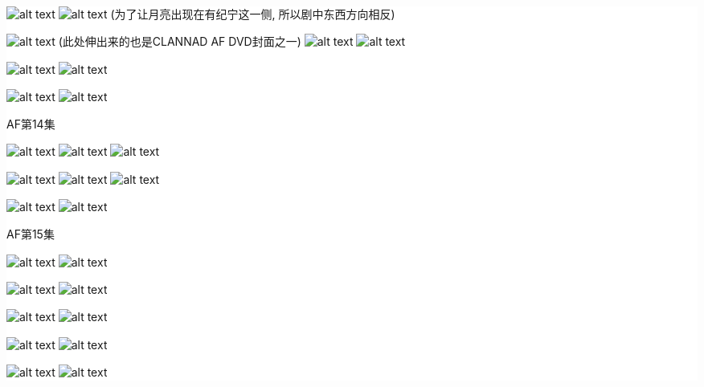 ![alt text](img/cla-af-8-s35.jpg)
![alt text](img/cla-af-8-147.jpg) (为了让月亮出现在有纪宁这一侧, 所以剧中东西方向相反)

![alt text](img/cla-af-8-s37.jpg) (此处伸出来的也是CLANNAD AF DVD封面之一)
![alt text](img/cla-af-8-156.jpg)
![alt text](img/cla-af-8-156-1.jpg)

![alt text](img/cla-af-8-s36.jpg)
![alt text](img/cla-af-8-157.jpg)

![alt text](img/cla-af-8-s38.jpg)
![alt text](img/cla-af-8-160.jpg)

AF第14集

![alt text](img/cla-af-14-3-s.jpg)
![alt text](img/cla-af-14-024.jpg)
![alt text](img/cla-af-14-030.jpg)

![alt text](img/cla-af-14-2-s.jpg)
![alt text](img/cla-af-14-036.jpg)
![alt text](img/cla-af-14-038.jpg)

![alt text](img/cla-af-14-4-s.jpg)
![alt text](img/cla-af-14-035.jpg)

AF第15集

![alt text](img/cla-af-15-s-9.jpg)
![alt text](img/cla-af-15-020.jpg)

![alt text](img/cla-af-15-s-8.jpg)
![alt text](img/cla-af-15-060.jpg)

![alt text](img/cla-af-15-s-11.jpg)
![alt text](img/cla-af-15-061.jpg)

![alt text](img/cla-af-15-s-10.jpg)
![alt text](img/cla-af-15-062.jpg)

![alt text](img/cla-af-15-s-15.jpg)
![alt text](img/cla-af-15-064.jpg)
